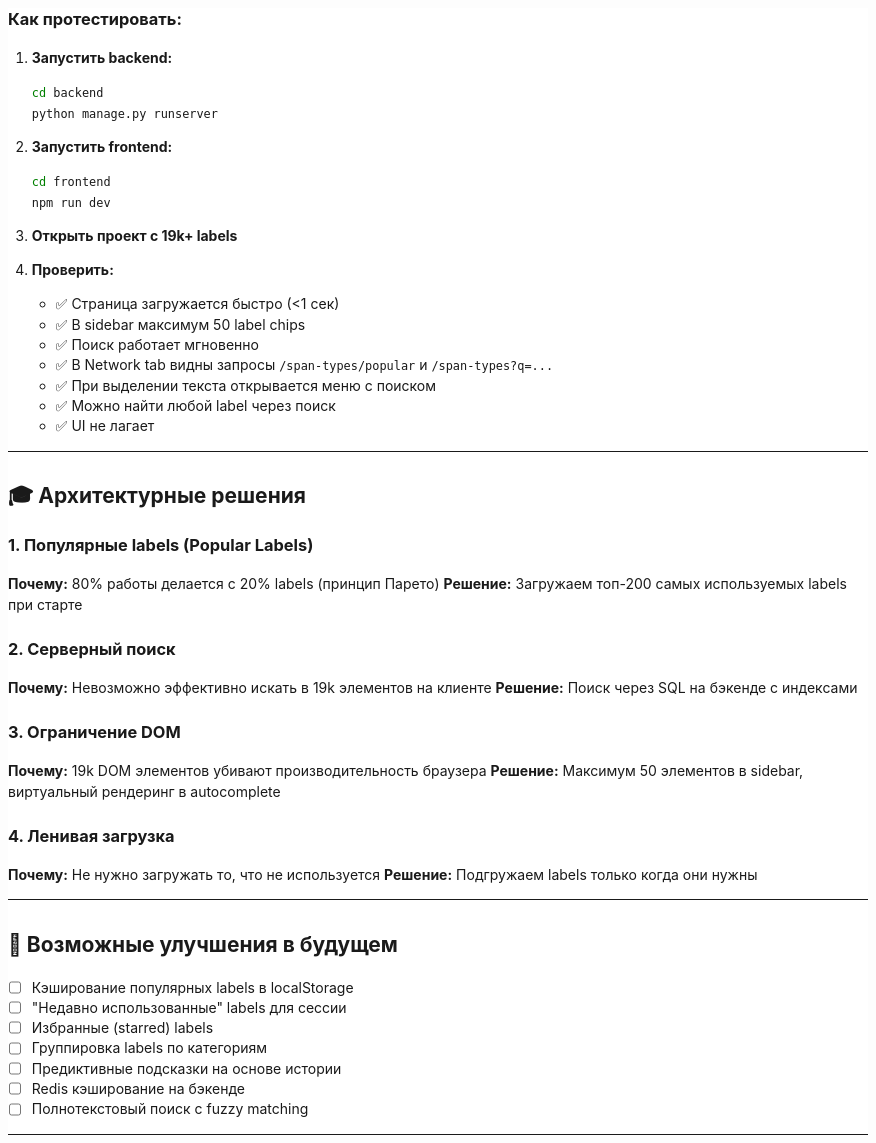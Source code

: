 ### Как протестировать:

1. **Запустить backend:**
   ```bash
   cd backend
   python manage.py runserver
   ```

2. **Запустить frontend:**
   ```bash
   cd frontend
   npm run dev
   ```

3. **Открыть проект с 19k+ labels**

4. **Проверить:**
   - ✅ Страница загружается быстро (<1 сек)
   - ✅ В sidebar максимум 50 label chips
   - ✅ Поиск работает мгновенно
   - ✅ В Network tab видны запросы `/span-types/popular` и `/span-types?q=...`
   - ✅ При выделении текста открывается меню с поиском
   - ✅ Можно найти любой label через поиск
   - ✅ UI не лагает

---

## 🎓 Архитектурные решения

### 1. Популярные labels (Popular Labels)
**Почему:** 80% работы делается с 20% labels (принцип Парето)
**Решение:** Загружаем топ-200 самых используемых labels при старте

### 2. Серверный поиск
**Почему:** Невозможно эффективно искать в 19k элементов на клиенте
**Решение:** Поиск через SQL на бэкенде с индексами

### 3. Ограничение DOM
**Почему:** 19k DOM элементов убивают производительность браузера
**Решение:** Максимум 50 элементов в sidebar, виртуальный рендеринг в autocomplete

### 4. Ленивая загрузка
**Почему:** Не нужно загружать то, что не используется
**Решение:** Подгружаем labels только когда они нужны

---

## 🔮 Возможные улучшения в будущем

- [ ] Кэширование популярных labels в localStorage
- [ ] "Недавно использованные" labels для сессии
- [ ] Избранные (starred) labels
- [ ] Группировка labels по категориям
- [ ] Предиктивные подсказки на основе истории
- [ ] Redis кэширование на бэкенде
- [ ] Полнотекстовый поиск с fuzzy matching

---